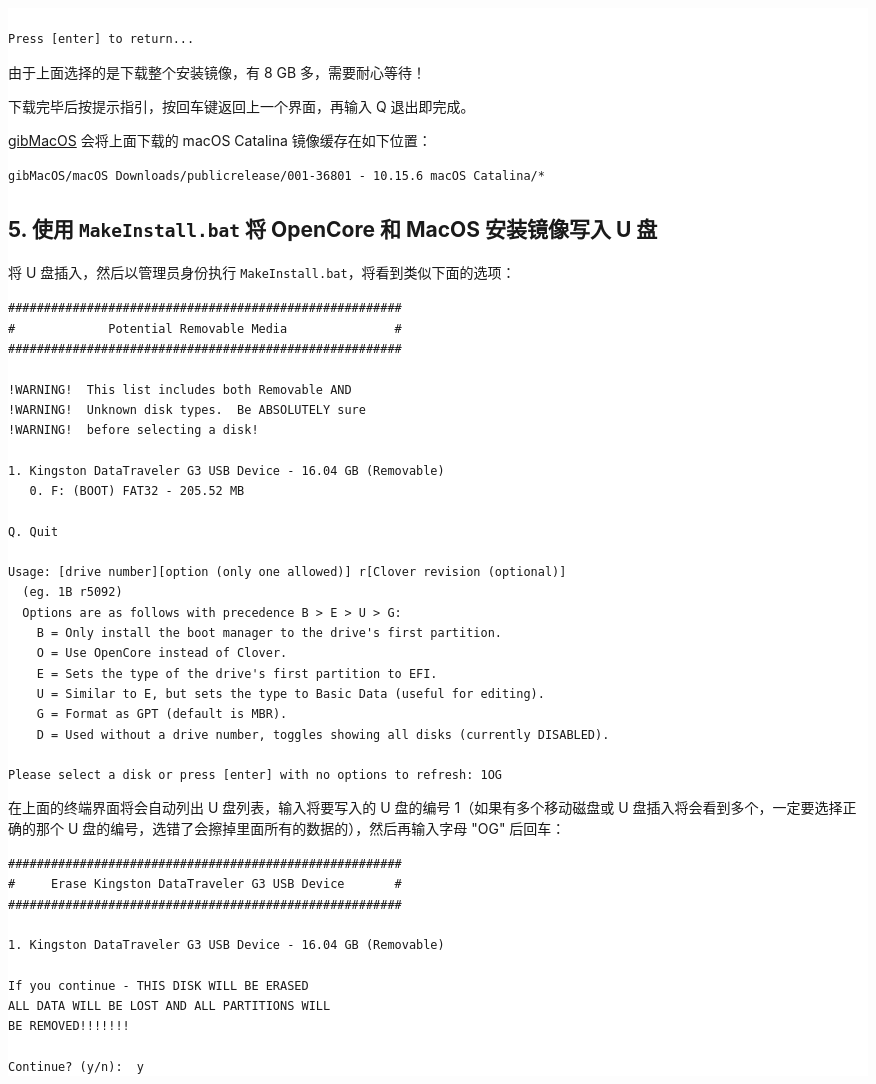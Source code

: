 ```shell

Press [enter] to return...
```

由于上面选择的是下载整个安装镜像，有 8 GB 多，需要耐心等待！

下载完毕后按提示指引，按回车键返回上一个界面，再输入 Q 退出即完成。

[gibMacOS] 会将上面下载的 macOS Catalina 镜像缓存在如下位置：

```
gibMacOS/macOS Downloads/publicrelease/001-36801 - 10.15.6 macOS Catalina/*
```

## 5. 使用 `MakeInstall.bat` 将 OpenCore 和 MacOS 安装镜像写入 U 盘

将 U 盘插入，然后以管理员身份执行 `MakeInstall.bat`，将看到类似下面的选项：

```shell
#######################################################
#             Potential Removable Media               #
#######################################################

!WARNING!  This list includes both Removable AND
!WARNING!  Unknown disk types.  Be ABSOLUTELY sure
!WARNING!  before selecting a disk!

1. Kingston DataTraveler G3 USB Device - 16.04 GB (Removable)
   0. F: (BOOT) FAT32 - 205.52 MB

Q. Quit

Usage: [drive number][option (only one allowed)] r[Clover revision (optional)]
  (eg. 1B r5092)
  Options are as follows with precedence B > E > U > G:
    B = Only install the boot manager to the drive's first partition.
    O = Use OpenCore instead of Clover.
    E = Sets the type of the drive's first partition to EFI.
    U = Similar to E, but sets the type to Basic Data (useful for editing).
    G = Format as GPT (default is MBR).
    D = Used without a drive number, toggles showing all disks (currently DISABLED).

Please select a disk or press [enter] with no options to refresh: 1OG
```

在上面的终端界面将会自动列出 U 盘列表，输入将要写入的 U 盘的编号 1（如果有多个移动磁盘或 U 盘插入将会看到多个，一定要选择正确的那个 U 盘的编号，选错了会擦掉里面所有的数据的），然后再输入字母 "OG" 后回车：

```shell
#######################################################
#     Erase Kingston DataTraveler G3 USB Device       #
#######################################################

1. Kingston DataTraveler G3 USB Device - 16.04 GB (Removable)

If you continue - THIS DISK WILL BE ERASED
ALL DATA WILL BE LOST AND ALL PARTITIONS WILL
BE REMOVED!!!!!!!

Continue? (y/n):  y
```


[i3-4170]: https://ark.intel.com/content/www/cn/zh/ark/products/77490/intel-core-i3-4170-processor-3m-cache-3-70-ghz.html
[Intel I217-V]: https://ark.intel.com/content/www/cn/zh/ark/products/70831/intel-ethernet-connection-i217-v.html
[M73]: https://www.lenovo.com/us/en/desktops/thinkcentre/m-series-tiny/m73/
[HfsPlus.efi]: https://raw.githubusercontent.com/acidanthera/OcBinaryData/master/Drivers/HfsPlus.efi
[gibMacOS]: https://github.com/corpnewt/gibMacOS